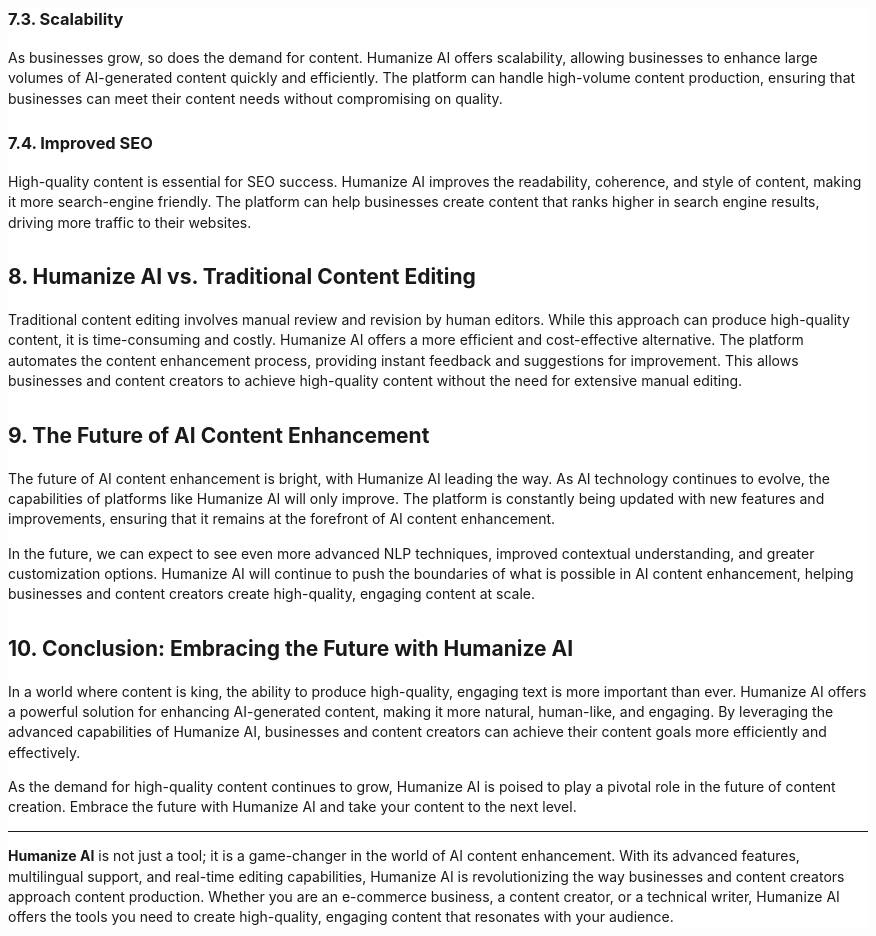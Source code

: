 ### 7.3. Scalability

As businesses grow, so does the demand for content. Humanize AI offers scalability, allowing businesses to enhance large volumes of AI-generated content quickly and efficiently. The platform can handle high-volume content production, ensuring that businesses can meet their content needs without compromising on quality.

### 7.4. Improved SEO

High-quality content is essential for SEO success. Humanize AI improves the readability, coherence, and style of content, making it more search-engine friendly. The platform can help businesses create content that ranks higher in search engine results, driving more traffic to their websites.

## 8. Humanize AI vs. Traditional Content Editing

Traditional content editing involves manual review and revision by human editors. While this approach can produce high-quality content, it is time-consuming and costly. Humanize AI offers a more efficient and cost-effective alternative. The platform automates the content enhancement process, providing instant feedback and suggestions for improvement. This allows businesses and content creators to achieve high-quality content without the need for extensive manual editing.

## 9. The Future of AI Content Enhancement

The future of AI content enhancement is bright, with Humanize AI leading the way. As AI technology continues to evolve, the capabilities of platforms like Humanize AI will only improve. The platform is constantly being updated with new features and improvements, ensuring that it remains at the forefront of AI content enhancement.

In the future, we can expect to see even more advanced NLP techniques, improved contextual understanding, and greater customization options. Humanize AI will continue to push the boundaries of what is possible in AI content enhancement, helping businesses and content creators create high-quality, engaging content at scale.

## 10. Conclusion: Embracing the Future with Humanize AI

In a world where content is king, the ability to produce high-quality, engaging text is more important than ever. Humanize AI offers a powerful solution for enhancing AI-generated content, making it more natural, human-like, and engaging. By leveraging the advanced capabilities of Humanize AI, businesses and content creators can achieve their content goals more efficiently and effectively.

As the demand for high-quality content continues to grow, Humanize AI is poised to play a pivotal role in the future of content creation. Embrace the future with Humanize AI and take your content to the next level.

---

**Humanize AI** is not just a tool; it is a game-changer in the world of AI content enhancement. With its advanced features, multilingual support, and real-time editing capabilities, Humanize AI is revolutionizing the way businesses and content creators approach content production. Whether you are an e-commerce business, a content creator, or a technical writer, Humanize AI offers the tools you need to create high-quality, engaging content that resonates with your audience.